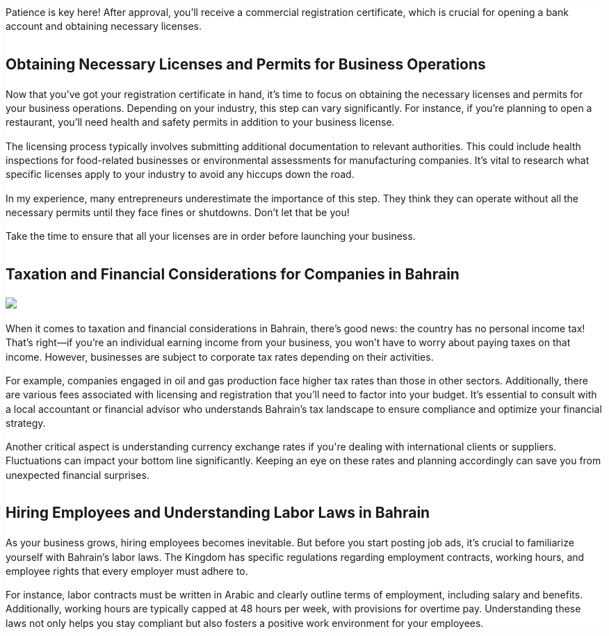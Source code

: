 Patience is key here! After approval, you’ll receive a commercial registration certificate, which is crucial for opening a bank account and obtaining necessary licenses.  
  

Obtaining Necessary Licenses and Permits for Business Operations
----------------------------------------------------------------

  
Now that you’ve got your registration certificate in hand, it’s time to focus on obtaining the necessary licenses and permits for your business operations. Depending on your industry, this step can vary significantly. For instance, if you’re planning to open a restaurant, you’ll need health and safety permits in addition to your business license.   
  
The licensing process typically involves submitting additional documentation to relevant authorities. This could include health inspections for food-related businesses or environmental assessments for manufacturing companies. It’s vital to research what specific licenses apply to your industry to avoid any hiccups down the road.   
  
In my experience, many entrepreneurs underestimate the importance of this step. They think they can operate without all the necessary permits until they face fines or shutdowns. Don’t let that be you!   
  
Take the time to ensure that all your licenses are in order before launching your business.  
  

Taxation and Financial Considerations for Companies in Bahrain
--------------------------------------------------------------

  
  
![](https://images.unsplash.com/photo-1460656148871-36754ad8d3a5?ixlib=rb-4.0.3&q=85&fm=jpg&crop=entropy&cs=srgb&w=900)  
  
When it comes to taxation and financial considerations in Bahrain, there’s good news: the country has no personal income tax! That’s right—if you’re an individual earning income from your business, you won’t have to worry about paying taxes on that income. However, businesses are subject to corporate tax rates depending on their activities.   
  
For example, companies engaged in oil and gas production face higher tax rates than those in other sectors. Additionally, there are various fees associated with licensing and registration that you’ll need to factor into your budget. It’s essential to consult with a local accountant or financial advisor who understands Bahrain’s tax landscape to ensure compliance and optimize your financial strategy.   
  
Another critical aspect is understanding currency exchange rates if you're dealing with international clients or suppliers. Fluctuations can impact your bottom line significantly. Keeping an eye on these rates and planning accordingly can save you from unexpected financial surprises.  
  

Hiring Employees and Understanding Labor Laws in Bahrain
--------------------------------------------------------

  
As your business grows, hiring employees becomes inevitable. But before you start posting job ads, it’s crucial to familiarize yourself with Bahrain’s labor laws. The Kingdom has specific regulations regarding employment contracts, working hours, and employee rights that every employer must adhere to.   
  
For instance, labor contracts must be written in Arabic and clearly outline terms of employment, including salary and benefits. Additionally, working hours are typically capped at 48 hours per week, with provisions for overtime pay. Understanding these laws not only helps you stay compliant but also fosters a positive work environment for your employees.   
  